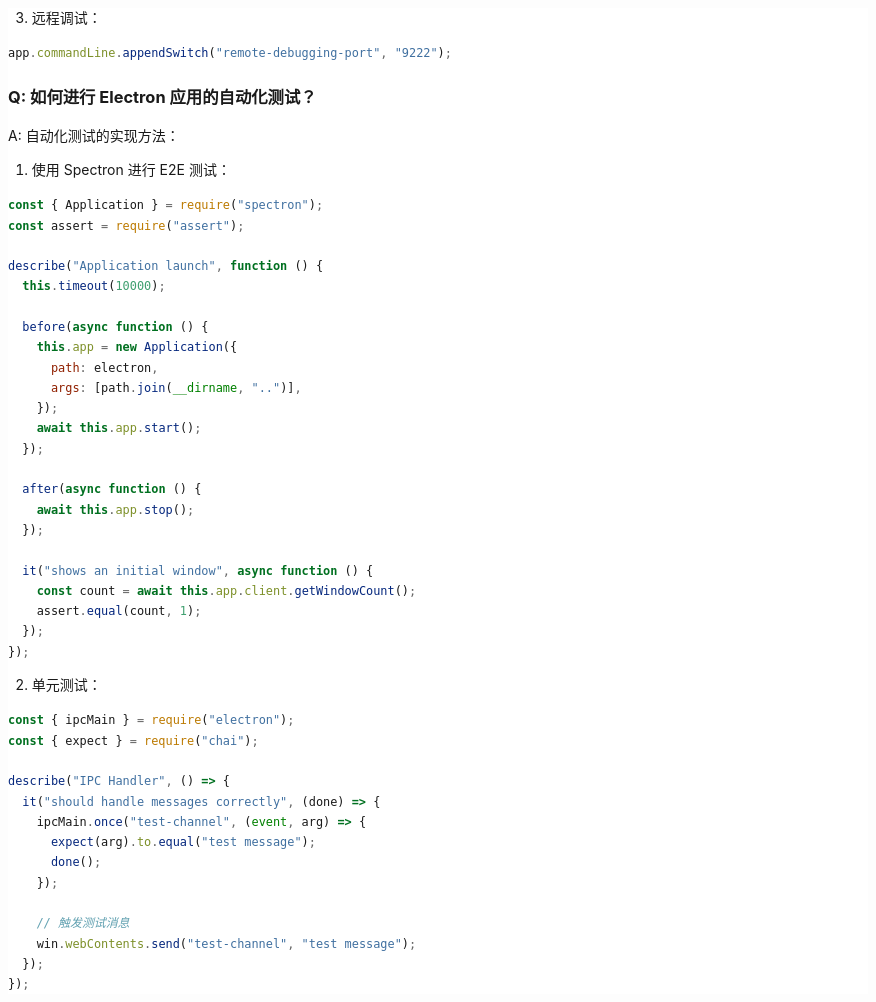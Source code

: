 3. 远程调试：

```javascript
app.commandLine.appendSwitch("remote-debugging-port", "9222");
```

### Q: 如何进行 Electron 应用的自动化测试？

A: 自动化测试的实现方法：

1. 使用 Spectron 进行 E2E 测试：

```javascript
const { Application } = require("spectron");
const assert = require("assert");

describe("Application launch", function () {
  this.timeout(10000);

  before(async function () {
    this.app = new Application({
      path: electron,
      args: [path.join(__dirname, "..")],
    });
    await this.app.start();
  });

  after(async function () {
    await this.app.stop();
  });

  it("shows an initial window", async function () {
    const count = await this.app.client.getWindowCount();
    assert.equal(count, 1);
  });
});
```

2. 单元测试：

```javascript
const { ipcMain } = require("electron");
const { expect } = require("chai");

describe("IPC Handler", () => {
  it("should handle messages correctly", (done) => {
    ipcMain.once("test-channel", (event, arg) => {
      expect(arg).to.equal("test message");
      done();
    });

    // 触发测试消息
    win.webContents.send("test-channel", "test message");
  });
});
```
